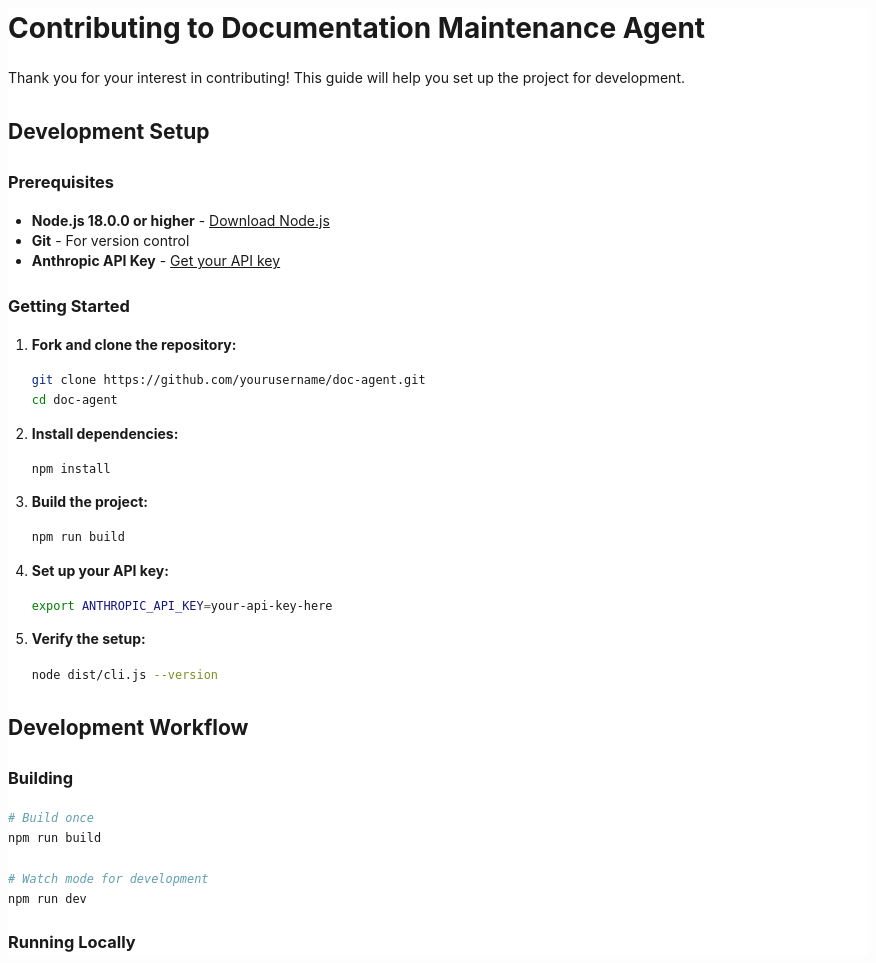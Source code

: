 # Contributing to Documentation Maintenance Agent

Thank you for your interest in contributing! This guide will help you set up the project for development.

## Development Setup

### Prerequisites

- **Node.js 18.0.0 or higher** - [Download Node.js](https://nodejs.org/)
- **Git** - For version control
- **Anthropic API Key** - [Get your API key](https://console.anthropic.com/)

### Getting Started

1. **Fork and clone the repository:**
   ```bash
   git clone https://github.com/yourusername/doc-agent.git
   cd doc-agent
   ```

2. **Install dependencies:**
   ```bash
   npm install
   ```

3. **Build the project:**
   ```bash
   npm run build
   ```

4. **Set up your API key:**
   ```bash
   export ANTHROPIC_API_KEY=your-api-key-here
   ```

5. **Verify the setup:**
   ```bash
   node dist/cli.js --version
   ```

## Development Workflow

### Building

```bash
# Build once
npm run build

# Watch mode for development
npm run dev
```

### Running Locally
